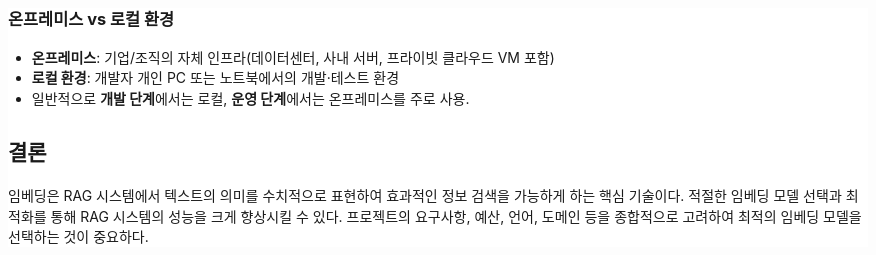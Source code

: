 ### 온프레미스 vs 로컬 환경

- **온프레미스**: 기업/조직의 자체 인프라(데이터센터, 사내 서버, 프라이빗 클라우드 VM 포함)
- **로컬 환경**: 개발자 개인 PC 또는 노트북에서의 개발·테스트 환경
- 일반적으로 **개발 단계**에서는 로컬, **운영 단계**에서는 온프레미스를 주로 사용.

## 결론

임베딩은 RAG 시스템에서 텍스트의 의미를 수치적으로 표현하여 효과적인 정보 검색을 가능하게 하는 핵심 기술이다. 적절한 임베딩 모델 선택과 최적화를 통해 RAG 시스템의 성능을 크게 향상시킬 수 있다. 프로젝트의 요구사항, 예산, 언어, 도메인 등을 종합적으로 고려하여 최적의 임베딩 모델을 선택하는 것이 중요하다.
